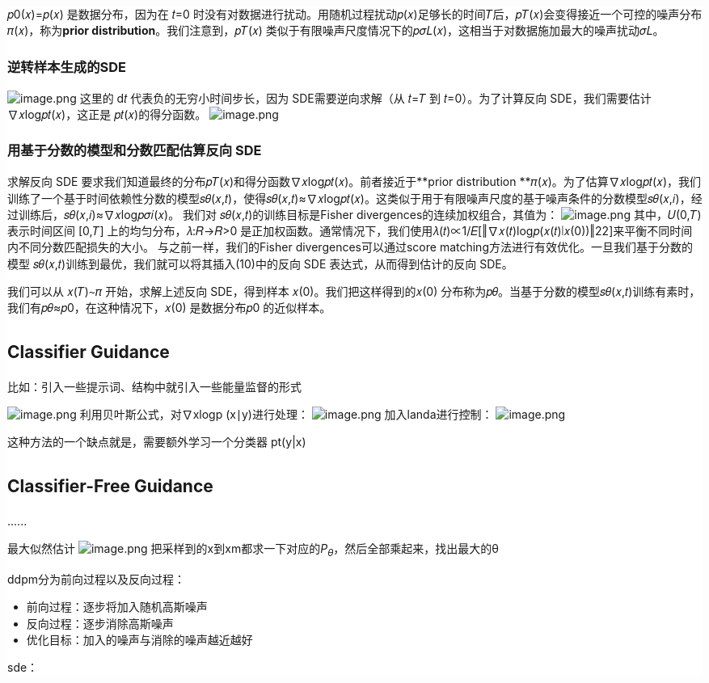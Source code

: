 𝑝0(𝑥)=𝑝(𝑥) 是数据分布，因为在 𝑡=0 时没有对数据进行扰动。用随机过程扰动𝑝(𝑥)足够长的时间𝑇后，𝑝𝑇(𝑥)会变得接近一个可控的噪声分布𝜋(𝑥)，称为**prior distribution**。我们注意到，𝑝𝑇(𝑥) 类似于有限噪声尺度情况下的𝑝𝜎𝐿(𝑥)，这相当于对数据施加最大的噪声扰动𝜎𝐿。

### 逆转样本生成的SDE
![image.png](https://cdn.nlark.com/yuque/0/2024/png/35698476/1719926788471-d9b7a616-09e8-4b54-8168-54a5bbb74cd8.png#averageHue=%23f8f7f6&clientId=u60966e75-0bd8-4&from=paste&height=51&id=ub19394cb&originHeight=77&originWidth=749&originalType=binary&ratio=1.5&rotation=0&showTitle=false&size=8135&status=done&style=none&taskId=ub44319d5-5170-49bc-9ffa-5fcbd6be2a8&title=&width=499.3333333333333)
这里的 d𝑡 代表负的无穷小时间步长，因为 SDE需要逆向求解（从 𝑡=𝑇 到 𝑡=0）。为了计算反向 SDE，我们需要估计 ∇𝑥log𝑝𝑡(𝑥)，这正是 𝑝𝑡(𝑥)的得分函数。
![image.png](https://cdn.nlark.com/yuque/0/2024/png/35698476/1719927043636-e9d167f3-c7a2-4896-8b6a-8c0dbddbe493.png#averageHue=%23e6e4e1&clientId=u60966e75-0bd8-4&from=paste&id=u50f233b7&originHeight=1030&originWidth=2383&originalType=url&ratio=1.5&rotation=0&showTitle=false&size=2170205&status=done&style=none&taskId=u7bcacfec-d356-490f-9e45-eb29af5089c&title=)
### 用基于分数的模型和分数匹配估算反向 SDE
求解反向 SDE 要求我们知道最终的分布𝑝𝑇(𝑥)和得分函数∇𝑥log𝑝𝑡(𝑥)。前者接近于**prior distribution **𝜋(𝑥)。为了估算∇𝑥log𝑝𝑡(𝑥)，我们训练了一个基于时间依赖性分数的模型𝑠𝜃(𝑥,𝑡)，使得𝑠𝜃(𝑥,𝑡)≈∇𝑥log𝑝𝑡(𝑥)。这类似于用于有限噪声尺度的基于噪声条件的分数模型𝑠𝜃(𝑥,𝑖)，经过训练后，𝑠𝜃(𝑥,𝑖)≈∇𝑥log𝑝𝜎𝑖(𝑥)。
我们对 𝑠𝜃(𝑥,𝑡)的训练目标是Fisher divergences的连续加权组合，其值为：
![image.png](https://cdn.nlark.com/yuque/0/2024/png/35698476/1719927645539-e1a67b1a-73fc-4985-9e69-11ad727eee64.png#averageHue=%23f9f7f6&clientId=u60966e75-0bd8-4&from=paste&height=47&id=ua8d5ab17&originHeight=71&originWidth=750&originalType=binary&ratio=1.5&rotation=0&showTitle=false&size=9776&status=done&style=none&taskId=u16a63800-e3de-4441-9bb7-fdca930232a&title=&width=500)
其中，𝑈(0,𝑇) 表示时间区间 [0,𝑇] 上的均匀分布，𝜆:𝑅→𝑅>0 是正加权函数。通常情况下，我们使用𝜆(𝑡)∝1/𝐸[‖∇𝑥(𝑡)log𝑝(𝑥(𝑡)∣𝑥(0))‖22]来平衡不同时间内不同分数匹配损失的大小。
与之前一样，我们的Fisher divergences可以通过score matching方法进行有效优化。一旦我们基于分数的模型 𝑠𝜃(𝑥,𝑡)训练到最优，我们就可以将其插入(10)中的反向 SDE 表达式，从而得到估计的反向 SDE。

我们可以从 𝑥(𝑇)∼𝜋 开始，求解上述反向 SDE，得到样本 𝑥(0)。我们把这样得到的𝑥(0) 分布称为𝑝𝜃。当基于分数的模型𝑠𝜃(𝑥,𝑡)训练有素时，我们有𝑝𝜃≈𝑝0，在这种情况下，𝑥(0) 是数据分布𝑝0 的近似样本。

## 
## Classifier Guidance
比如：引入一些提示词、结构中就引入一些能量监督的形式

![image.png](https://cdn.nlark.com/yuque/0/2024/png/35698476/1719994783872-b67c528c-7c4b-4486-9029-f35eaa3af43b.png#averageHue=%23fcfaf8&clientId=u5e897f93-3a19-4&from=paste&id=u3fef6c86&originHeight=45&originWidth=416&originalType=binary&ratio=1.5&rotation=0&showTitle=false&size=6960&status=done&style=none&taskId=u4c7cff86-4989-48d9-903f-0d1b611d773&title=)
利用贝叶斯公式，对∇xlogp (x∣y)进行处理：
![image.png](https://cdn.nlark.com/yuque/0/2024/png/35698476/1719994853451-478d49f3-20bd-4372-83b0-3b424306744f.png#averageHue=%23fcfbfa&clientId=u5e897f93-3a19-4&from=paste&id=u44e0236b&originHeight=146&originWidth=490&originalType=binary&ratio=1.5&rotation=0&showTitle=false&size=18855&status=done&style=none&taskId=uedc77df9-9770-4565-89d6-7e57c4e458f&title=)
加入landa进行控制：
![image.png](https://cdn.nlark.com/yuque/0/2024/png/35698476/1719994935911-134ce1a8-5286-4878-87b4-c1d64ebb3c14.png#averageHue=%23fcfbfa&clientId=u5e897f93-3a19-4&from=paste&id=u6d1b26a8&originHeight=61&originWidth=451&originalType=binary&ratio=1.5&rotation=0&showTitle=false&size=6040&status=done&style=none&taskId=ue5394ad3-55ef-4f96-ba95-952716045b2&title=)

这种方法的一个缺点就是，需要额外学习一个分类器 pt(y|x)


## Classifier-Free Guidance
......

最大似然估计
![image.png](https://cdn.nlark.com/yuque/0/2024/png/35698476/1716823665400-bdb56655-a35a-4861-86b9-cb6c7f3a168d.png#averageHue=%23f7f6f6&clientId=u8c027539-ab4a-4&from=paste&height=826&id=u983b03b6&originHeight=1239&originWidth=2270&originalType=binary&ratio=1.5&rotation=0&showTitle=false&size=621362&status=done&style=none&taskId=u6d93f8b4-589e-4243-b7b8-acd741e5524&title=&width=1513.3333333333333)
把采样到的x到xm都求一下对应的$P_θ$，然后全部乘起来，找出最大的θ




ddpm分为前向过程以及反向过程：

- 前向过程：逐步将加入随机高斯噪声
- 反向过程：逐步消除高斯噪声
- 优化目标：加入的噪声与消除的噪声越近越好

sde：
